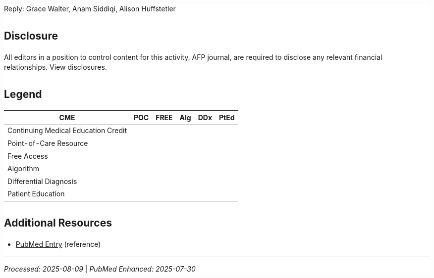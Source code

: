 Reply: Grace Walter, Anam Siddiqi, Alison Huffstetler

## Disclosure

All editors in a position to control content for this activity, AFP journal, are required to disclose any relevant financial relationships. View disclosures.

## Legend

| CME | POC | FREE | Alg | DDx | PtEd |
|---|---|---|---|---|---|
| Continuing Medical Education Credit |
| Point-of-Care Resource |
| Free Access |
| Algorithm |
| Differential Diagnosis |
| Patient Education |

## Additional Resources

- [PubMed Entry](https://pubmed.ncbi.nlm.nih.gov/39418566/) (reference)

---

*Processed: 2025-08-09* | *PubMed Enhanced: 2025-07-30*
